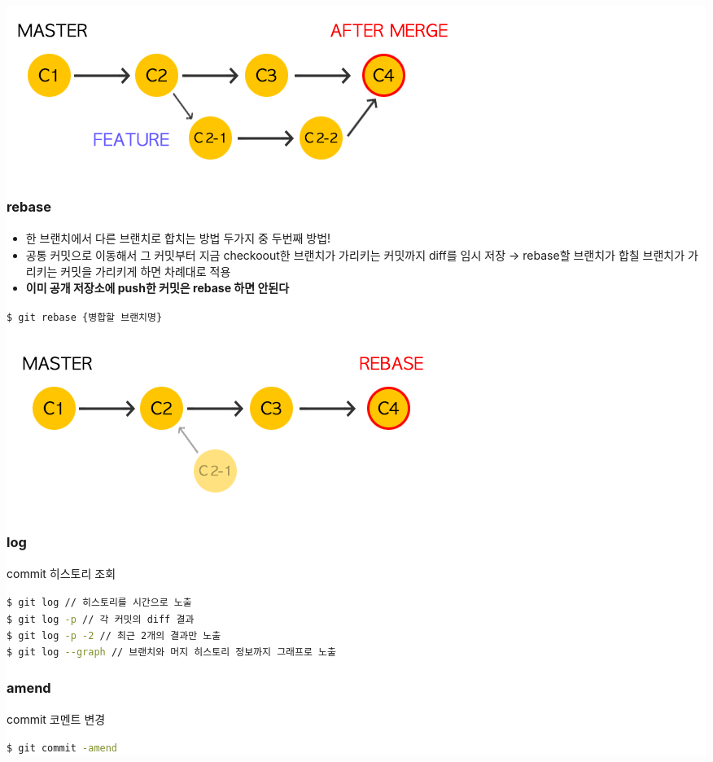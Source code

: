 ![merge](/assets/images/git-merge.gif)

### rebase

* 한 브랜치에서 다른 브랜치로 합치는 방법 두가지 중 두번째 방법!
* 공통 커밋으로 이동해서 그 커밋부터 지금 checkoout한 브랜치가 가리키는 커밋까지 diff를 임시 저장 → rebase할 브랜치가 합칠 브랜치가 가리키는 커밋을 가리키게 하면 차례대로 적용
* **이미 공개 저장소에 push한 커밋은 rebase 하면 안된다**

```sh
$ git rebase {병합할 브랜치명}
```

![rebase](/assets/images/git-rebase.gif)

### log

commit 히스토리 조회

```sh
$ git log // 히스토리를 시간으로 노출
$ git log -p // 각 커밋의 diff 결과
$ git log -p -2 // 최근 2개의 결과만 노출
$ git log --graph // 브랜치와 머지 히스토리 정보까지 그래프로 노출
```

### amend

commit 코멘트 변경

```sh
$ git commit -amend
```
